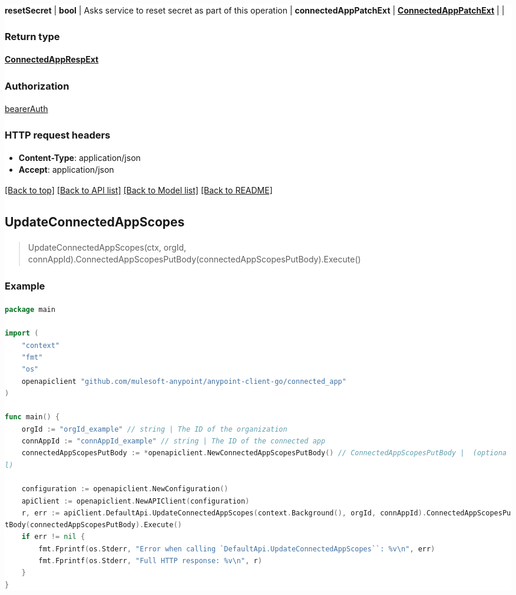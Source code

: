 
 **resetSecret** | **bool** | Asks service to reset secret as part of this operation | 
 **connectedAppPatchExt** | [**ConnectedAppPatchExt**](ConnectedAppPatchExt.md) |  | 

### Return type

[**ConnectedAppRespExt**](ConnectedAppRespExt.md)

### Authorization

[bearerAuth](../README.md#bearerAuth)

### HTTP request headers

- **Content-Type**: application/json
- **Accept**: application/json

[[Back to top]](#) [[Back to API list]](../README.md#documentation-for-api-endpoints)
[[Back to Model list]](../README.md#documentation-for-models)
[[Back to README]](../README.md)


## UpdateConnectedAppScopes

> UpdateConnectedAppScopes(ctx, orgId, connAppId).ConnectedAppScopesPutBody(connectedAppScopesPutBody).Execute()





### Example

```go
package main

import (
    "context"
    "fmt"
    "os"
    openapiclient "github.com/mulesoft-anypoint/anypoint-client-go/connected_app"
)

func main() {
    orgId := "orgId_example" // string | The ID of the organization
    connAppId := "connAppId_example" // string | The ID of the connected app
    connectedAppScopesPutBody := *openapiclient.NewConnectedAppScopesPutBody() // ConnectedAppScopesPutBody |  (optional)

    configuration := openapiclient.NewConfiguration()
    apiClient := openapiclient.NewAPIClient(configuration)
    r, err := apiClient.DefaultApi.UpdateConnectedAppScopes(context.Background(), orgId, connAppId).ConnectedAppScopesPutBody(connectedAppScopesPutBody).Execute()
    if err != nil {
        fmt.Fprintf(os.Stderr, "Error when calling `DefaultApi.UpdateConnectedAppScopes``: %v\n", err)
        fmt.Fprintf(os.Stderr, "Full HTTP response: %v\n", r)
    }
}
```
